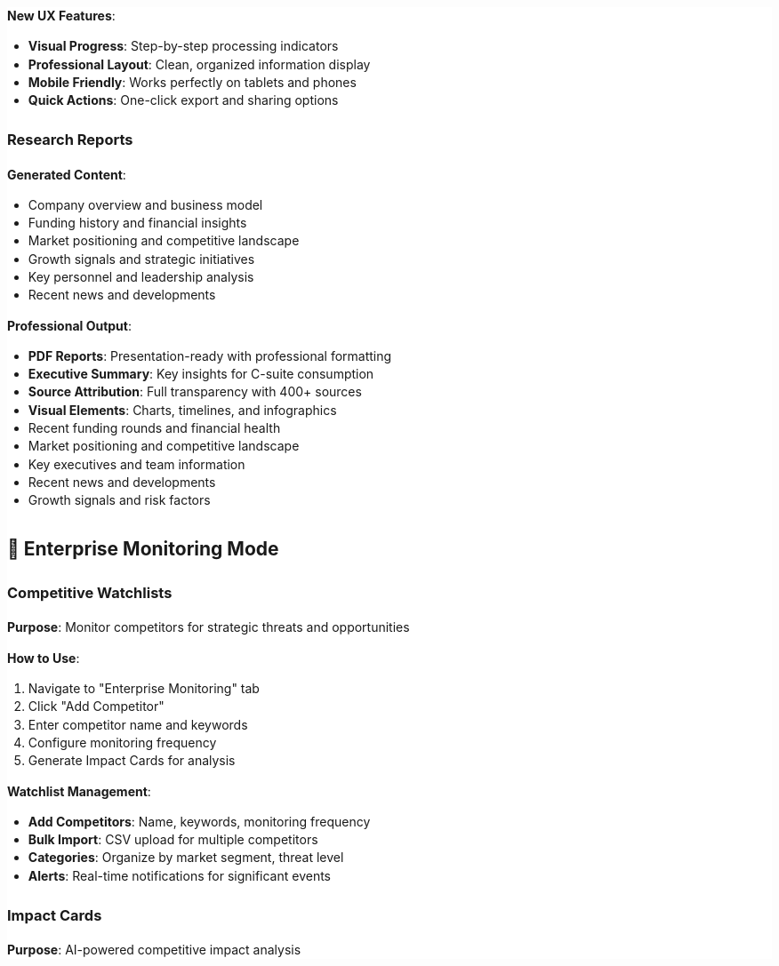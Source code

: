 **New UX Features**:

- **Visual Progress**: Step-by-step processing indicators
- **Professional Layout**: Clean, organized information display
- **Mobile Friendly**: Works perfectly on tablets and phones
- **Quick Actions**: One-click export and sharing options

### Research Reports

**Generated Content**:

- Company overview and business model
- Funding history and financial insights
- Market positioning and competitive landscape
- Growth signals and strategic initiatives
- Key personnel and leadership analysis
- Recent news and developments

**Professional Output**:

- **PDF Reports**: Presentation-ready with professional formatting
- **Executive Summary**: Key insights for C-suite consumption
- **Source Attribution**: Full transparency with 400+ sources
- **Visual Elements**: Charts, timelines, and infographics
- Recent funding rounds and financial health
- Market positioning and competitive landscape
- Key executives and team information
- Recent news and developments
- Growth signals and risk factors

## 🏢 Enterprise Monitoring Mode

### Competitive Watchlists

**Purpose**: Monitor competitors for strategic threats and opportunities

**How to Use**:

1. Navigate to "Enterprise Monitoring" tab
2. Click "Add Competitor"
3. Enter competitor name and keywords
4. Configure monitoring frequency
5. Generate Impact Cards for analysis

**Watchlist Management**:

- **Add Competitors**: Name, keywords, monitoring frequency
- **Bulk Import**: CSV upload for multiple competitors
- **Categories**: Organize by market segment, threat level
- **Alerts**: Real-time notifications for significant events

### Impact Cards

**Purpose**: AI-powered competitive impact analysis
